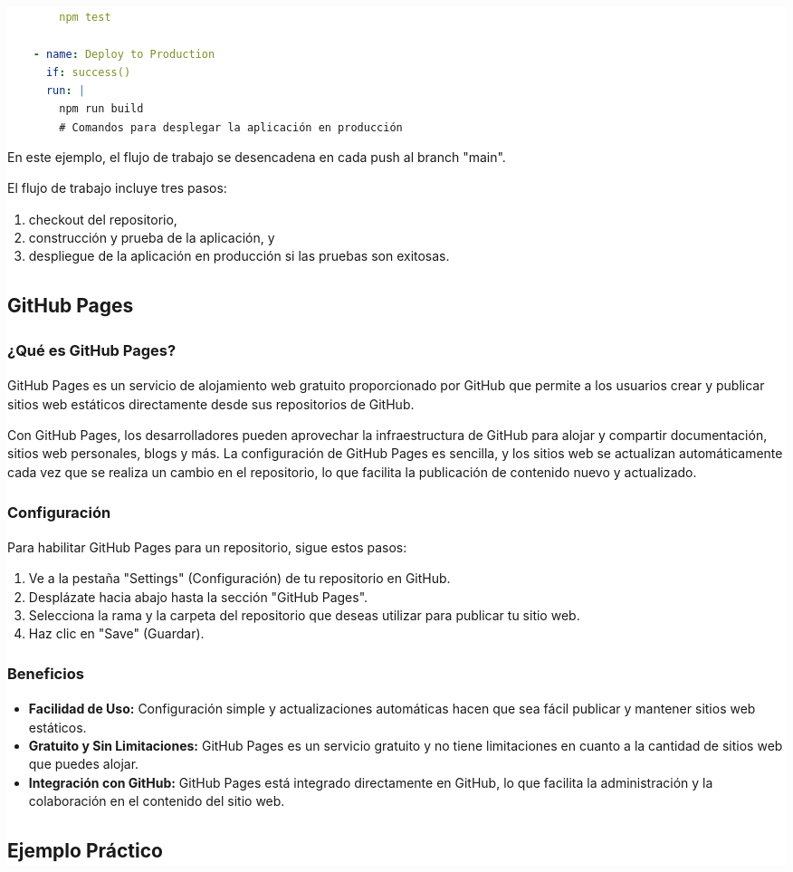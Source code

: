 ```yaml
        npm test

    - name: Deploy to Production
      if: success()
      run: |
        npm run build
        # Comandos para desplegar la aplicación en producción
```

En este ejemplo, el flujo de trabajo
se desencadena en cada push al branch "main". 

El flujo de trabajo incluye tres pasos: 

1) checkout del repositorio,
2) construcción y prueba de la aplicación, y 
3) despliegue de la aplicación en producción si las pruebas son exitosas.

## GitHub Pages

###  ¿Qué es GitHub Pages? 
GitHub Pages es un servicio 
de alojamiento web gratuito proporcionado 
por GitHub que permite a los usuarios crear y 
publicar sitios web estáticos directamente desde sus repositorios de GitHub.

Con GitHub Pages, los desarrolladores pueden aprovechar la
infraestructura de GitHub para alojar y compartir documentación,
sitios web personales, blogs y más. La configuración de GitHub Pages es sencilla,
y los sitios web se actualizan automáticamente cada vez que se realiza un
cambio en el repositorio, lo que facilita la publicación de contenido nuevo y actualizado.

### Configuración 

Para habilitar GitHub Pages para un repositorio, sigue estos pasos:

1. Ve a la pestaña "Settings" (Configuración) de tu repositorio en GitHub.
2. Desplázate hacia abajo hasta la sección "GitHub Pages".
3. Selecciona la rama y la carpeta del repositorio que deseas utilizar para publicar tu sitio web.
4. Haz clic en "Save" (Guardar).

### Beneficios 

- **Facilidad de Uso:** Configuración simple y actualizaciones automáticas hacen que sea fácil publicar y mantener sitios web estáticos.
- **Gratuito y Sin Limitaciones:** GitHub Pages es un servicio gratuito y no tiene limitaciones en cuanto a la cantidad de sitios web que puedes alojar.
- **Integración con GitHub:** GitHub Pages está integrado directamente en GitHub, lo que facilita la administración y la colaboración en el contenido del sitio web.

## Ejemplo Práctico
